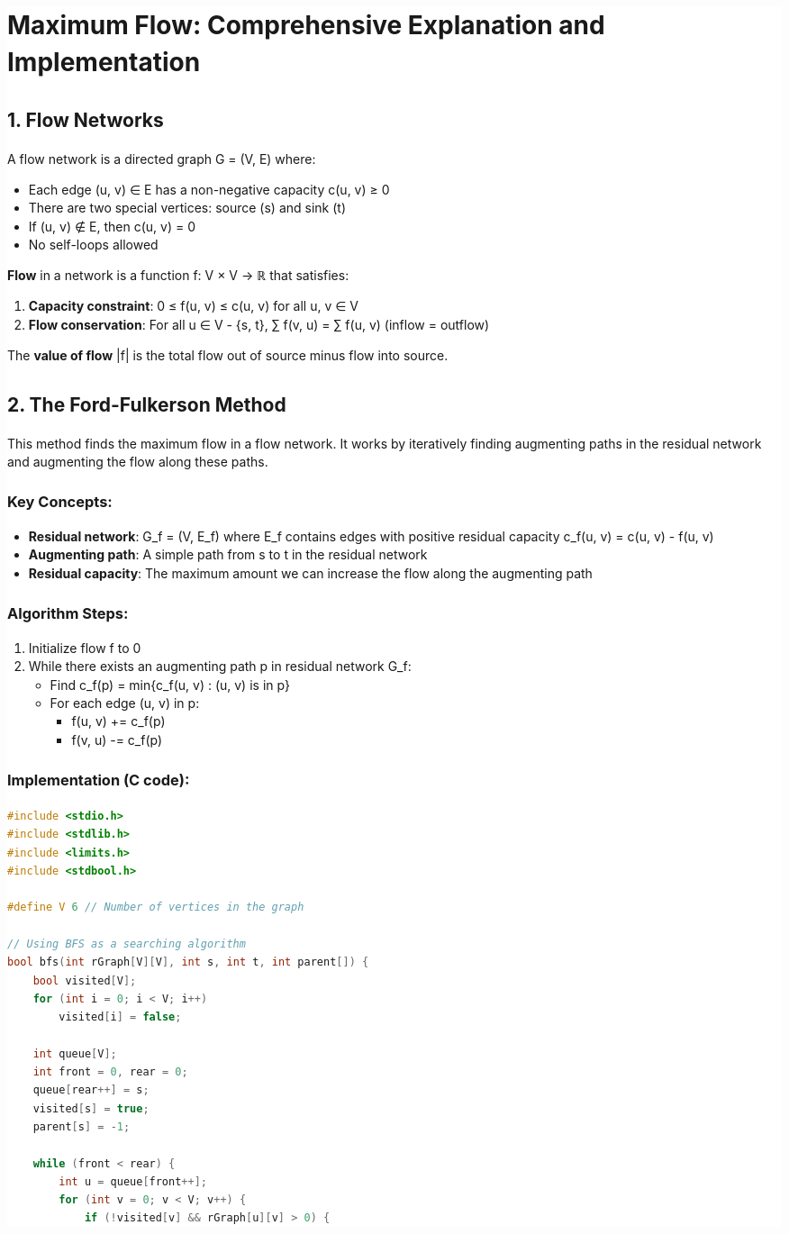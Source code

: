 # Maximum Flow: Comprehensive Explanation and Implementation

## 1. Flow Networks

A flow network is a directed graph G = (V, E) where:
- Each edge (u, v) ∈ E has a non-negative capacity c(u, v) ≥ 0
- There are two special vertices: source (s) and sink (t)
- If (u, v) ∉ E, then c(u, v) = 0
- No self-loops allowed

**Flow** in a network is a function f: V × V → ℝ that satisfies:
1. **Capacity constraint**: 0 ≤ f(u, v) ≤ c(u, v) for all u, v ∈ V
2. **Flow conservation**: For all u ∈ V - {s, t}, ∑ f(v, u) = ∑ f(u, v) (inflow = outflow)

The **value of flow** |f| is the total flow out of source minus flow into source.

## 2. The Ford-Fulkerson Method

This method finds the maximum flow in a flow network. It works by iteratively finding augmenting paths in the residual network and augmenting the flow along these paths.

### Key Concepts:
- **Residual network**: G_f = (V, E_f) where E_f contains edges with positive residual capacity c_f(u, v) = c(u, v) - f(u, v)
- **Augmenting path**: A simple path from s to t in the residual network
- **Residual capacity**: The maximum amount we can increase the flow along the augmenting path

### Algorithm Steps:
1. Initialize flow f to 0
2. While there exists an augmenting path p in residual network G_f:
   - Find c_f(p) = min{c_f(u, v) : (u, v) is in p}
   - For each edge (u, v) in p:
     - f(u, v) += c_f(p)
     - f(v, u) -= c_f(p)

### Implementation (C code):

```c
#include <stdio.h>
#include <stdlib.h>
#include <limits.h>
#include <stdbool.h>

#define V 6 // Number of vertices in the graph

// Using BFS as a searching algorithm 
bool bfs(int rGraph[V][V], int s, int t, int parent[]) {
    bool visited[V];
    for (int i = 0; i < V; i++)
        visited[i] = false;

    int queue[V];
    int front = 0, rear = 0;
    queue[rear++] = s;
    visited[s] = true;
    parent[s] = -1;

    while (front < rear) {
        int u = queue[front++];
        for (int v = 0; v < V; v++) {
            if (!visited[v] && rGraph[u][v] > 0) {
```